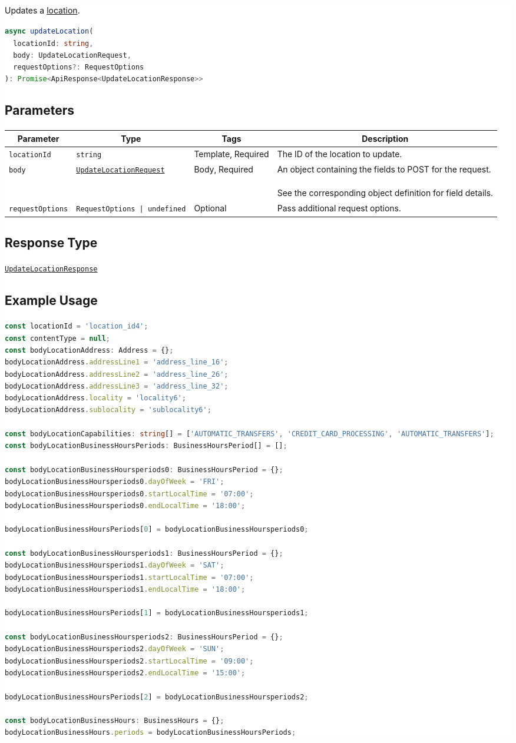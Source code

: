 Updates a [location](https://developer.squareup.com/docs/locations-api).

```ts
async updateLocation(
  locationId: string,
  body: UpdateLocationRequest,
  requestOptions?: RequestOptions
): Promise<ApiResponse<UpdateLocationResponse>>
```

## Parameters

| Parameter | Type | Tags | Description |
|  --- | --- | --- | --- |
| `locationId` | `string` | Template, Required | The ID of the location to update. |
| `body` | [`UpdateLocationRequest`](../../doc/models/update-location-request.md) | Body, Required | An object containing the fields to POST for the request.<br><br>See the corresponding object definition for field details. |
| `requestOptions` | `RequestOptions \| undefined` | Optional | Pass additional request options. |

## Response Type

[`UpdateLocationResponse`](../../doc/models/update-location-response.md)

## Example Usage

```ts
const locationId = 'location_id4';
const contentType = null;
const bodyLocationAddress: Address = {};
bodyLocationAddress.addressLine1 = 'address_line_16';
bodyLocationAddress.addressLine2 = 'address_line_26';
bodyLocationAddress.addressLine3 = 'address_line_32';
bodyLocationAddress.locality = 'locality6';
bodyLocationAddress.sublocality = 'sublocality6';

const bodyLocationCapabilities: string[] = ['AUTOMATIC_TRANSFERS', 'CREDIT_CARD_PROCESSING', 'AUTOMATIC_TRANSFERS'];
const bodyLocationBusinessHoursPeriods: BusinessHoursPeriod[] = [];

const bodyLocationBusinessHoursperiods0: BusinessHoursPeriod = {};
bodyLocationBusinessHoursperiods0.dayOfWeek = 'FRI';
bodyLocationBusinessHoursperiods0.startLocalTime = '07:00';
bodyLocationBusinessHoursperiods0.endLocalTime = '18:00';

bodyLocationBusinessHoursPeriods[0] = bodyLocationBusinessHoursperiods0;

const bodyLocationBusinessHoursperiods1: BusinessHoursPeriod = {};
bodyLocationBusinessHoursperiods1.dayOfWeek = 'SAT';
bodyLocationBusinessHoursperiods1.startLocalTime = '07:00';
bodyLocationBusinessHoursperiods1.endLocalTime = '18:00';

bodyLocationBusinessHoursPeriods[1] = bodyLocationBusinessHoursperiods1;

const bodyLocationBusinessHoursperiods2: BusinessHoursPeriod = {};
bodyLocationBusinessHoursperiods2.dayOfWeek = 'SUN';
bodyLocationBusinessHoursperiods2.startLocalTime = '09:00';
bodyLocationBusinessHoursperiods2.endLocalTime = '15:00';

bodyLocationBusinessHoursPeriods[2] = bodyLocationBusinessHoursperiods2;

const bodyLocationBusinessHours: BusinessHours = {};
bodyLocationBusinessHours.periods = bodyLocationBusinessHoursPeriods;

```